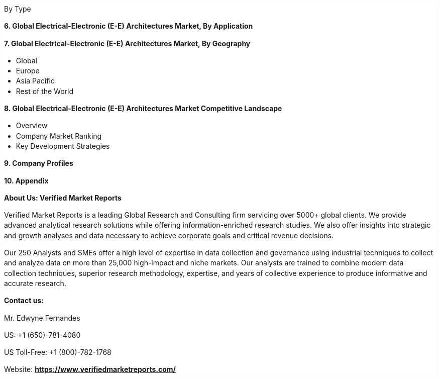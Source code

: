 By&nbsp;Type</strong></p><p id="" class=""><strong>6. Global Electrical-Electronic (E-E) Architectures Market, By Application</strong></p><p id="" class=""><strong>7. Global Electrical-Electronic (E-E) Architectures Market, By Geography</strong></p><ul><li>Global</li><li>Europe</li><li>Asia Pacific</li><li>Rest of the World</li></ul><p id="" class=""><strong>8. Global Electrical-Electronic (E-E) Architectures Market Competitive Landscape</strong></p><ul><li>Overview</li><li>Company Market Ranking</li><li>Key Development Strategies</li></ul><p id="" class=""><strong>9. Company Profiles</strong></p><p id="" class=""><strong>10. Appendix</strong></p><p id="" class=""><strong>About Us: Verified Market Reports</strong></p><p id="" class="">Verified Market Reports is a leading Global Research and Consulting firm servicing over 5000+ global clients. We provide advanced analytical research solutions while offering information-enriched research studies. We also offer insights into strategic and growth analyses and data necessary to achieve corporate goals and critical revenue decisions.</p><p id="" class="">Our 250 Analysts and SMEs offer a high level of expertise in data collection and governance using industrial techniques to collect and analyze data on more than 25,000 high-impact and niche markets. Our analysts are trained to combine modern data collection techniques, superior research methodology, expertise, and years of collective experience to produce informative and accurate research.</p><p id="" class=""><strong>Contact us:</strong></p><p id="" class="">Mr. Edwyne Fernandes</p><p id="" class="">US: +1 (650)-781-4080</p><p id="" class="">US Toll-Free: +1 (800)-782-1768</p><p id="" class="">Website: <a target="" data-test-app-aware-link=""><strong>https://www.verifiedmarketreports.com/</strong></a></p>
